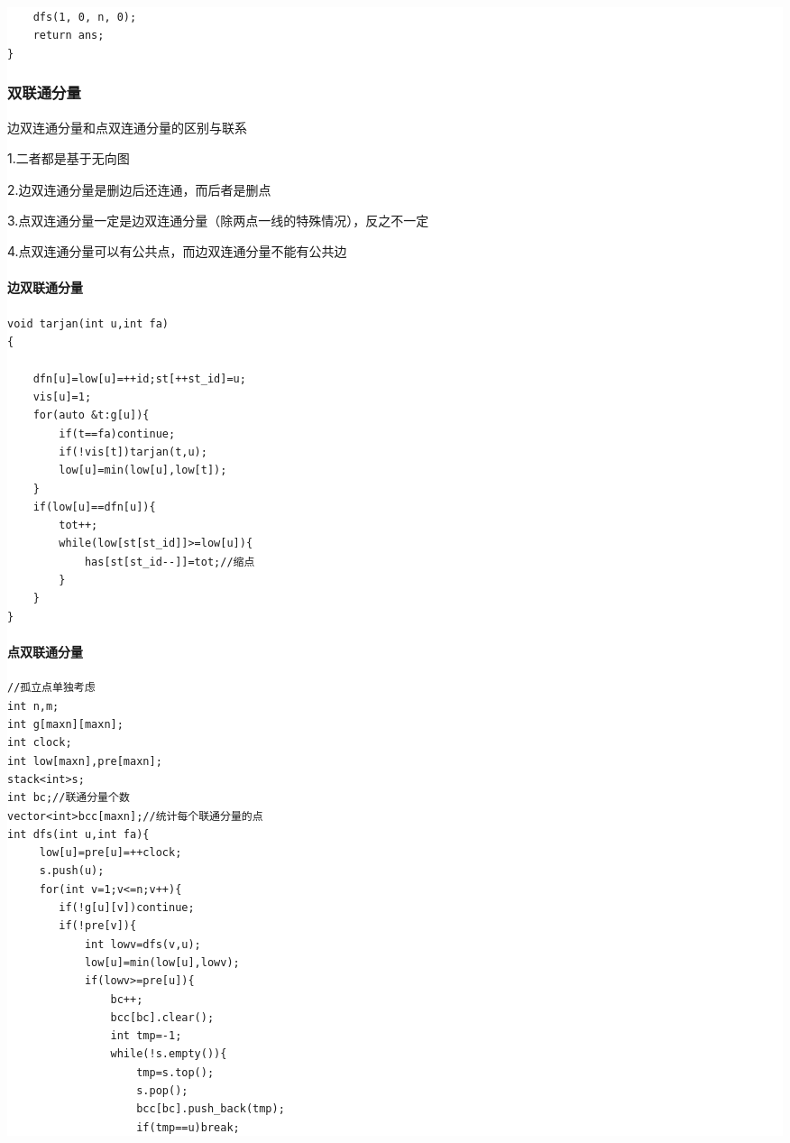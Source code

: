 ```
	dfs(1, 0, n, 0);
	return ans;
}
```

### 双联通分量

边双连通分量和点双连通分量的区别与联系

1.二者都是基于无向图

2.边双连通分量是删边后还连通，而后者是删点

3.点双连通分量一定是边双连通分量（除两点一线的特殊情况），反之不一定

4.点双连通分量可以有公共点，而边双连通分量不能有公共边

#### 边双联通分量

```
void tarjan(int u,int fa)
{

    dfn[u]=low[u]=++id;st[++st_id]=u;
    vis[u]=1;
    for(auto &t:g[u]){
        if(t==fa)continue;
        if(!vis[t])tarjan(t,u);
        low[u]=min(low[u],low[t]); 
    }
    if(low[u]==dfn[u]){
        tot++;
        while(low[st[st_id]]>=low[u]){
            has[st[st_id--]]=tot;//缩点
        }
    }
}
```

#### 点双联通分量

```
//孤立点单独考虑
int n,m;
int g[maxn][maxn];
int clock;
int low[maxn],pre[maxn];
stack<int>s;
int bc;//联通分量个数
vector<int>bcc[maxn];//统计每个联通分量的点
int dfs(int u,int fa){
     low[u]=pre[u]=++clock;
     s.push(u);
     for(int v=1;v<=n;v++){
        if(!g[u][v])continue;
        if(!pre[v]){
            int lowv=dfs(v,u);
            low[u]=min(low[u],lowv);
            if(lowv>=pre[u]){
                bc++;
                bcc[bc].clear();
                int tmp=-1;
                while(!s.empty()){
                    tmp=s.top();
                    s.pop();
                    bcc[bc].push_back(tmp);
                    if(tmp==u)break;
```